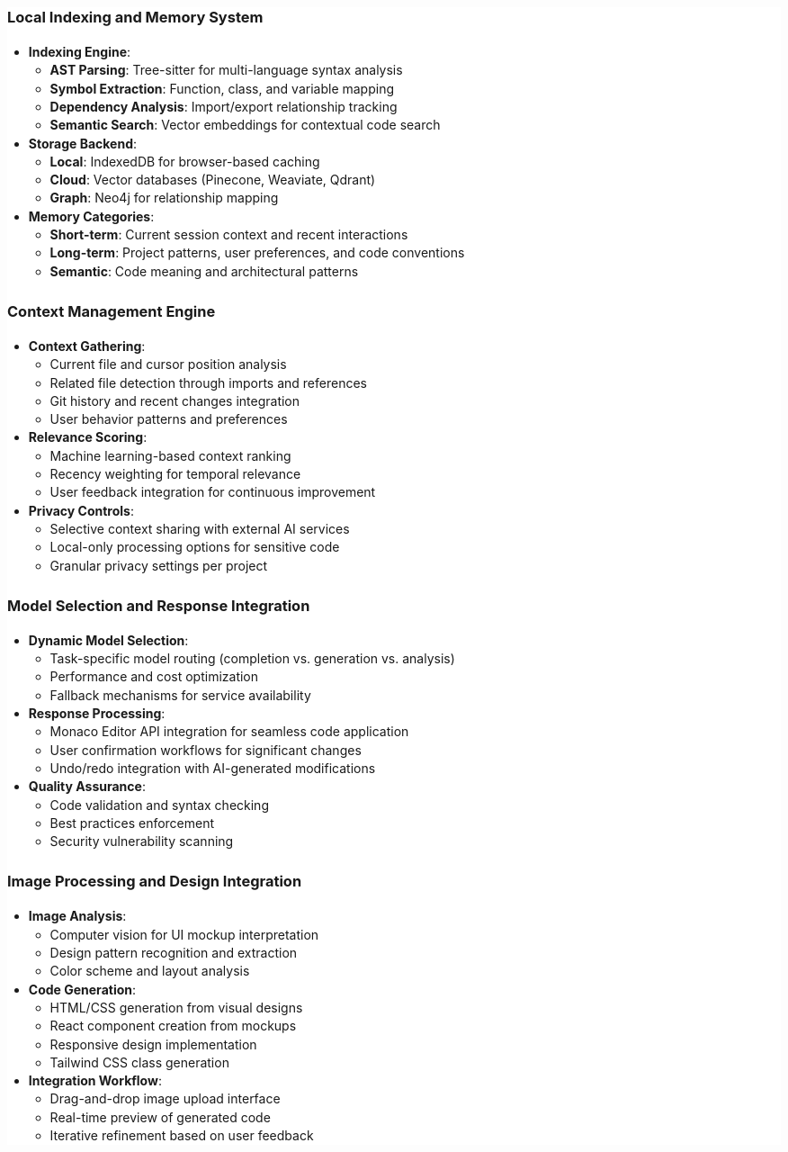 ### Local Indexing and Memory System
- **Indexing Engine**:
  - **AST Parsing**: Tree-sitter for multi-language syntax analysis
  - **Symbol Extraction**: Function, class, and variable mapping
  - **Dependency Analysis**: Import/export relationship tracking
  - **Semantic Search**: Vector embeddings for contextual code search
- **Storage Backend**:
  - **Local**: IndexedDB for browser-based caching
  - **Cloud**: Vector databases (Pinecone, Weaviate, Qdrant)
  - **Graph**: Neo4j for relationship mapping
- **Memory Categories**:
  - **Short-term**: Current session context and recent interactions
  - **Long-term**: Project patterns, user preferences, and code conventions
  - **Semantic**: Code meaning and architectural patterns

### Context Management Engine
- **Context Gathering**:
  - Current file and cursor position analysis
  - Related file detection through imports and references
  - Git history and recent changes integration
  - User behavior patterns and preferences
- **Relevance Scoring**:
  - Machine learning-based context ranking
  - Recency weighting for temporal relevance
  - User feedback integration for continuous improvement
- **Privacy Controls**:
  - Selective context sharing with external AI services
  - Local-only processing options for sensitive code
  - Granular privacy settings per project

### Model Selection and Response Integration
- **Dynamic Model Selection**:
  - Task-specific model routing (completion vs. generation vs. analysis)
  - Performance and cost optimization
  - Fallback mechanisms for service availability
- **Response Processing**:
  - Monaco Editor API integration for seamless code application
  - User confirmation workflows for significant changes
  - Undo/redo integration with AI-generated modifications
- **Quality Assurance**:
  - Code validation and syntax checking
  - Best practices enforcement
  - Security vulnerability scanning

### Image Processing and Design Integration
- **Image Analysis**:
  - Computer vision for UI mockup interpretation
  - Design pattern recognition and extraction
  - Color scheme and layout analysis
- **Code Generation**:
  - HTML/CSS generation from visual designs
  - React component creation from mockups
  - Responsive design implementation
  - Tailwind CSS class generation
- **Integration Workflow**:
  - Drag-and-drop image upload interface
  - Real-time preview of generated code
  - Iterative refinement based on user feedback
